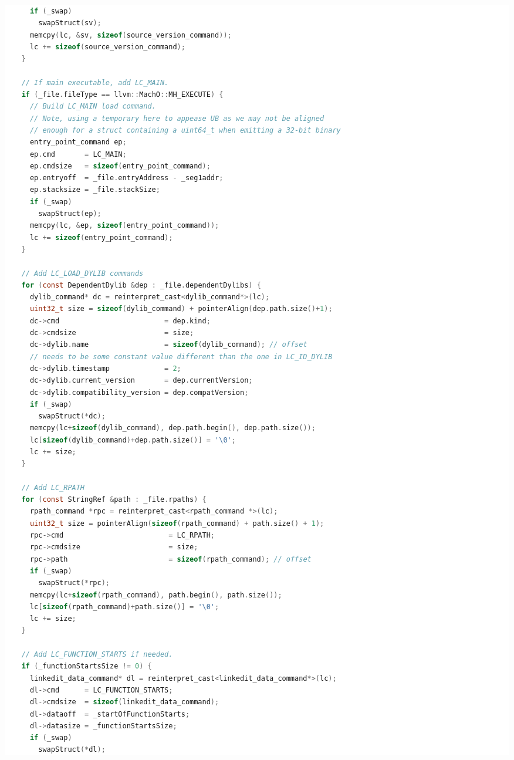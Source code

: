 ```c
      if (_swap)
        swapStruct(sv);
      memcpy(lc, &sv, sizeof(source_version_command));
      lc += sizeof(source_version_command);
    }

    // If main executable, add LC_MAIN.
    if (_file.fileType == llvm::MachO::MH_EXECUTE) {
      // Build LC_MAIN load command.
      // Note, using a temporary here to appease UB as we may not be aligned
      // enough for a struct containing a uint64_t when emitting a 32-bit binary
      entry_point_command ep;
      ep.cmd       = LC_MAIN;
      ep.cmdsize   = sizeof(entry_point_command);
      ep.entryoff  = _file.entryAddress - _seg1addr;
      ep.stacksize = _file.stackSize;
      if (_swap)
        swapStruct(ep);
      memcpy(lc, &ep, sizeof(entry_point_command));
      lc += sizeof(entry_point_command);
    }

    // Add LC_LOAD_DYLIB commands
    for (const DependentDylib &dep : _file.dependentDylibs) {
      dylib_command* dc = reinterpret_cast<dylib_command*>(lc);
      uint32_t size = sizeof(dylib_command) + pointerAlign(dep.path.size()+1);
      dc->cmd                         = dep.kind;
      dc->cmdsize                     = size;
      dc->dylib.name                  = sizeof(dylib_command); // offset
      // needs to be some constant value different than the one in LC_ID_DYLIB
      dc->dylib.timestamp             = 2;
      dc->dylib.current_version       = dep.currentVersion;
      dc->dylib.compatibility_version = dep.compatVersion;
      if (_swap)
        swapStruct(*dc);
      memcpy(lc+sizeof(dylib_command), dep.path.begin(), dep.path.size());
      lc[sizeof(dylib_command)+dep.path.size()] = '\0';
      lc += size;
    }

    // Add LC_RPATH
    for (const StringRef &path : _file.rpaths) {
      rpath_command *rpc = reinterpret_cast<rpath_command *>(lc);
      uint32_t size = pointerAlign(sizeof(rpath_command) + path.size() + 1);
      rpc->cmd                         = LC_RPATH;
      rpc->cmdsize                     = size;
      rpc->path                        = sizeof(rpath_command); // offset
      if (_swap)
        swapStruct(*rpc);
      memcpy(lc+sizeof(rpath_command), path.begin(), path.size());
      lc[sizeof(rpath_command)+path.size()] = '\0';
      lc += size;
    }

    // Add LC_FUNCTION_STARTS if needed.
    if (_functionStartsSize != 0) {
      linkedit_data_command* dl = reinterpret_cast<linkedit_data_command*>(lc);
      dl->cmd      = LC_FUNCTION_STARTS;
      dl->cmdsize  = sizeof(linkedit_data_command);
      dl->dataoff  = _startOfFunctionStarts;
      dl->datasize = _functionStartsSize;
      if (_swap)
        swapStruct(*dl);
```